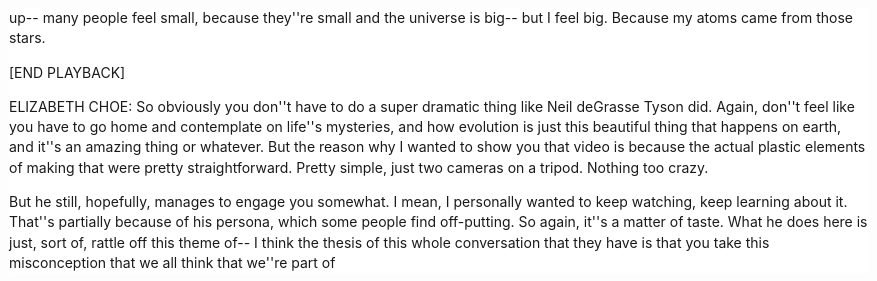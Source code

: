   <span m="282130">up--</span> <span m="282870">many</span> <span m="283050">people</span>
  <span m="283300">feel</span> <span m="283500">small,</span> <span m="283970">because</span>
  <span m="284190">they''re</span> <span m="284360">small and the</span> <span m="284790">universe</span>
  <span m="285100">is</span> <span m="285200">big--</span> <span m="285510">but</span>
  <span m="285670">I</span> <span m="285740">feel</span> <span m="285980">big.</span>
  <span m="288120">Because</span> <span m="289630">my</span> <span m="289760">atoms</span>
  <span m="291360">came</span> <span m="291580">from</span> <span m="291740">those</span>
  <span m="291920">stars.</span></p><p><span m="294000">[END PLAYBACK]</span></p><p><span
  m="294860">ELIZABETH CHOE: So</span> <span m="295330">obviously</span> <span m="295840">you</span>
  <span m="295970">don''t</span> <span m="296250">have</span> <span m="296490">to</span>
  <span m="296590">do</span> <span m="296850">a</span> <span m="296900">super</span>
  <span m="297230">dramatic</span> <span m="298050">thing</span> <span m="298230">like</span>
  <span m="298420">Neil</span> <span m="298490">deGrasse</span> <span m="298900">Tyson</span>
  <span m="299160">did.</span> <span m="299800">Again,</span> <span m="300160">don''t</span>
  <span m="300400">feel</span> <span m="300520">like</span> <span m="300650">you</span>
  <span m="300710">have</span> <span m="300790">to</span> <span m="300880">go</span>
  <span m="301050">home</span> <span m="301330">and</span> <span m="301420">contemplate</span>
  <span m="301755">on</span> <span m="302090">life''s</span> <span m="302470">mysteries,</span>
  <span m="303060">and</span> <span m="303130">how</span> <span m="304290">evolution</span>
  <span m="304930">is</span> <span m="305080">just</span> <span m="305240">this</span>
  <span m="305400">beautiful</span> <span m="306040">thing</span> <span m="306270">that</span>
  <span m="306380">happens</span> <span m="306850">on</span> <span m="306990">earth,</span>
  <span m="307200">and</span> <span m="307300">it''s</span> <span m="307500">an</span>
  <span m="307590">amazing</span> <span m="307960">thing</span> <span m="308120">or</span>
  <span m="308340">whatever.</span> <span m="310110">But</span> <span m="310430">the</span>
  <span m="310540">reason</span> <span m="310700">why</span> <span m="310820">I</span>
  <span m="310850">wanted</span> <span m="311090">to</span> <span m="311140">show</span>
  <span m="311280">you</span> <span m="311450">that</span> <span m="311650">video</span>
  <span m="311950">is</span> <span m="312180">because</span> <span m="312840">the</span>
  <span m="313000">actual</span> <span m="313420">plastic</span> <span m="313860">elements</span>
  <span m="314390">of</span> <span m="314530">making</span> <span m="314850">that</span>
  <span m="315150">were</span> <span m="315680">pretty</span> <span m="315950">straightforward.</span>
  <span m="316570">Pretty</span> <span m="316750">simple,</span> <span m="317170">just</span>
  <span m="317450">two</span> <span m="317590">cameras</span> <span m="317970">on
  a</span> <span m="318160">tripod.</span> <span m="318580">Nothing</span> <span m="318820">too</span>
  <span m="318940">crazy.</span></p><p><span m="320020">But</span> <span m="320160">he</span>
  <span m="320310">still,</span> <span m="321260">hopefully,</span> <span m="321690">manages</span>
  <span m="322190">to</span> <span m="322310">engage</span> <span m="322700">you</span>
  <span m="322830">somewhat.</span> <span m="323400">I</span> <span m="323450">mean,</span>
  <span m="323630">I</span> <span m="324250">personally</span> <span m="324590">wanted</span>
  <span m="324870">to</span> <span m="325230">keep</span> <span m="325470">watching,</span>
  <span m="326020">keep</span> <span m="326150">learning</span> <span m="326350">about</span>
  <span m="326580">it.</span> <span m="326780">That''s</span> <span m="326950">partially</span>
  <span m="327390">because</span> <span m="327690">of</span> <span m="327790">his</span>
  <span m="327950">persona,</span> <span m="329610">which</span> <span m="329700">some</span>
  <span m="329890">people</span> <span m="330140">find</span> <span m="330600">off-putting.</span>
  <span m="331070">So</span> <span m="331840">again,</span> <span m="332110">it''s</span>
  <span m="332460">a</span> <span m="332510">matter</span> <span m="332880">of</span>
  <span m="332920">taste.</span> <span m="334670">What</span> <span m="334790">he</span>
  <span m="334930">does</span> <span m="335150">here</span> <span m="335480">is</span>
  <span m="335750">just,</span> <span m="335870">sort</span> <span m="336120">of,</span>
  <span m="336900">rattle</span> <span m="337240">off</span> <span m="337480">this</span>
  <span m="337820">theme</span> <span m="338250">of--</span> <span m="339000">I</span>
  <span m="339240">think</span> <span m="339510">the</span> <span m="339700">thesis</span>
  <span m="340210">of</span> <span m="340350">this</span> <span m="340530">whole</span>
  <span m="341660">conversation</span> <span m="342320">that</span> <span m="342460">they</span>
  <span m="342570">have</span> <span m="342880">is</span> <span m="343040">that</span>
  <span m="343900">you</span> <span m="344010">take</span> <span m="344210">this</span>
  <span m="344380">misconception</span> <span m="345110">that</span> <span m="345390">we</span>
  <span m="345600">all</span> <span m="345740">think</span> <span m="345900">that</span>
  <span m="346000">we''re</span> <span m="346100">part</span> <span m="346340">of</span>